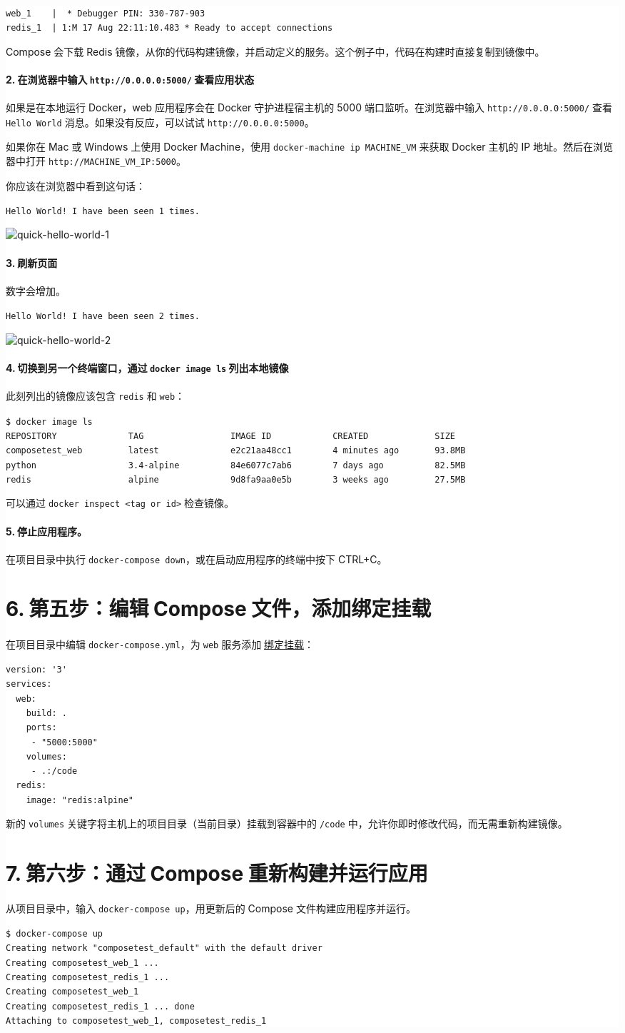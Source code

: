 ```
web_1    |  * Debugger PIN: 330-787-903
redis_1  | 1:M 17 Aug 22:11:10.483 * Ready to accept connections
```
Compose 会下载 Redis 镜像，从你的代码构建镜像，并启动定义的服务。这个例子中，代码在构建时直接复制到镜像中。
#### 2. 在浏览器中输入 `http://0.0.0.0:5000/` 查看应用状态
如果是在本地运行 Docker，web 应用程序会在 Docker 守护进程宿主机的 5000 端口监听。在浏览器中输入 `http://0.0.0.0:5000/` 查看 `Hello World` 消息。如果没有反应，可以试试 `http://0.0.0.0:5000`。

如果你在 Mac 或 Windows 上使用 Docker Machine，使用 `docker-machine ip MACHINE_VM` 来获取 Docker 主机的 IP 地址。然后在浏览器中打开 `http://MACHINE_VM_IP:5000`。

你应该在浏览器中看到这句话：
```
Hello World! I have been seen 1 times.
```
![quick-hello-world-1](http://img.blog.csdn.net/20180329220336256?watermark/2/text/aHR0cDovL2Jsb2cuY3Nkbi5uZXQva2lrYWphY2s=/font/5a6L5L2T/fontsize/400/fill/I0JBQkFCMA==/dissolve/70/gravity/SouthEast)
#### 3. 刷新页面
数字会增加。
```
Hello World! I have been seen 2 times.
```
![quick-hello-world-2](http://img.blog.csdn.net/20180329220415718?watermark/2/text/aHR0cDovL2Jsb2cuY3Nkbi5uZXQva2lrYWphY2s=/font/5a6L5L2T/fontsize/400/fill/I0JBQkFCMA==/dissolve/70/gravity/SouthEast)
#### 4. 切换到另一个终端窗口，通过 `docker image ls` 列出本地镜像
此刻列出的镜像应该包含 `redis` 和 `web`：
```
$ docker image ls
REPOSITORY              TAG                 IMAGE ID            CREATED             SIZE
composetest_web         latest              e2c21aa48cc1        4 minutes ago       93.8MB
python                  3.4-alpine          84e6077c7ab6        7 days ago          82.5MB
redis                   alpine              9d8fa9aa0e5b        3 weeks ago         27.5MB
```
可以通过 `docker inspect <tag or id>` 检查镜像。
#### 5. 停止应用程序。
在项目目录中执行 `docker-compose down`，或在启动应用程序的终端中按下 CTRL+C。
# 6. 第五步：编辑 Compose 文件，添加绑定挂载
在项目目录中编辑 `docker-compose.yml`，为 `web` 服务添加 [绑定挂载](https://docs.docker.com/engine/admin/volumes/bind-mounts/)：
```
version: '3'
services:
  web:
    build: .
    ports:
     - "5000:5000"
    volumes:
     - .:/code
  redis:
    image: "redis:alpine"
```
新的 `volumes` 关键字将主机上的项目目录（当前目录）挂载到容器中的 `/code` 中，允许你即时修改代码，而无需重新构建镜像。
# 7. 第六步：通过 Compose 重新构建并运行应用
从项目目录中，输入 `docker-compose up`，用更新后的 Compose 文件构建应用程序并运行。
```
$ docker-compose up
Creating network "composetest_default" with the default driver
Creating composetest_web_1 ...
Creating composetest_redis_1 ...
Creating composetest_web_1
Creating composetest_redis_1 ... done
Attaching to composetest_web_1, composetest_redis_1
```